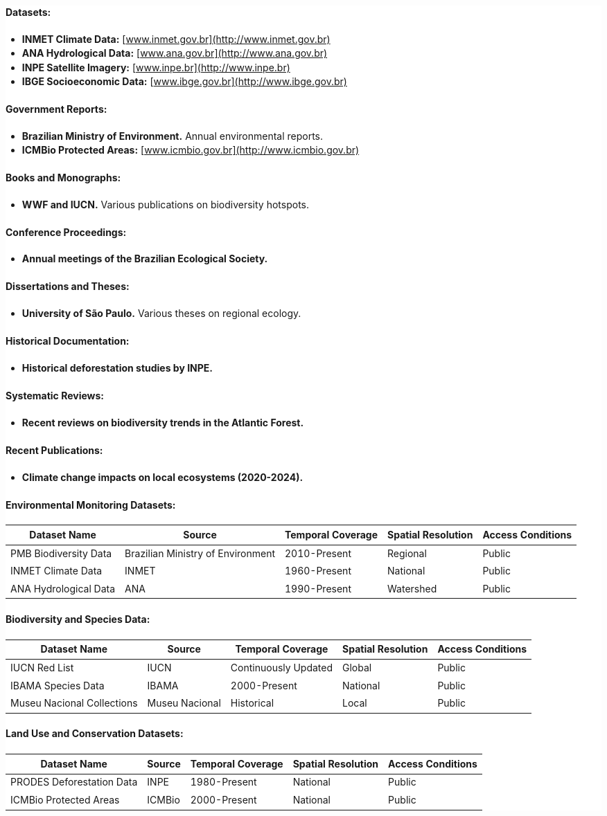 #### Datasets:
- **INMET Climate Data:** [www.inmet.gov.br](http://www.inmet.gov.br)
- **ANA Hydrological Data:** [www.ana.gov.br](http://www.ana.gov.br)
- **INPE Satellite Imagery:** [www.inpe.br](http://www.inpe.br)
- **IBGE Socioeconomic Data:** [www.ibge.gov.br](http://www.ibge.gov.br)

#### Government Reports:
- **Brazilian Ministry of Environment.** Annual environmental reports.
- **ICMBio Protected Areas:** [www.icmbio.gov.br](http://www.icmbio.gov.br)

#### Books and Monographs:
- **WWF and IUCN.** Various publications on biodiversity hotspots.

#### Conference Proceedings:
- **Annual meetings of the Brazilian Ecological Society.**

#### Dissertations and Theses:
- **University of São Paulo.** Various theses on regional ecology.

#### Historical Documentation:
- **Historical deforestation studies by INPE.**

#### Systematic Reviews:
- **Recent reviews on biodiversity trends in the Atlantic Forest.**

#### Recent Publications:
- **Climate change impacts on local ecosystems (2020-2024).**

#### Environmental Monitoring Datasets:
| Dataset Name                  | Source                  | Temporal Coverage     | Spatial Resolution   | Access Conditions   |
|-------------------------------|-------------------------|-----------------------|----------------------|--------------------|
| PMB Biodiversity Data         | Brazilian Ministry of Environment  | 2010-Present         | Regional            | Public             |
| INMET Climate Data           | INMET                   | 1960-Present         | National            | Public             |
| ANA Hydrological Data        | ANA                     | 1990-Present         | Watershed           | Public             |

#### Biodiversity and Species Data:
| Dataset Name                  | Source                  | Temporal Coverage     | Spatial Resolution   | Access Conditions   |
|-------------------------------|-------------------------|-----------------------|----------------------|--------------------|
| IUCN Red List                 | IUCN                    | Continuously Updated  | Global              | Public             |
| IBAMA Species Data           | IBAMA                   | 2000-Present          | National            | Public             |
| Museu Nacional Collections    | Museu Nacional          | Historical            | Local               | Public             |

#### Land Use and Conservation Datasets:
| Dataset Name                  | Source                  | Temporal Coverage     | Spatial Resolution   | Access Conditions   |
|-------------------------------|-------------------------|-----------------------|----------------------|--------------------|
| PRODES Deforestation Data     | INPE                    | 1980-Present         | National            | Public             |
| ICMBio Protected Areas       | ICMBio                  | 2000-Present         | National            | Public             |

